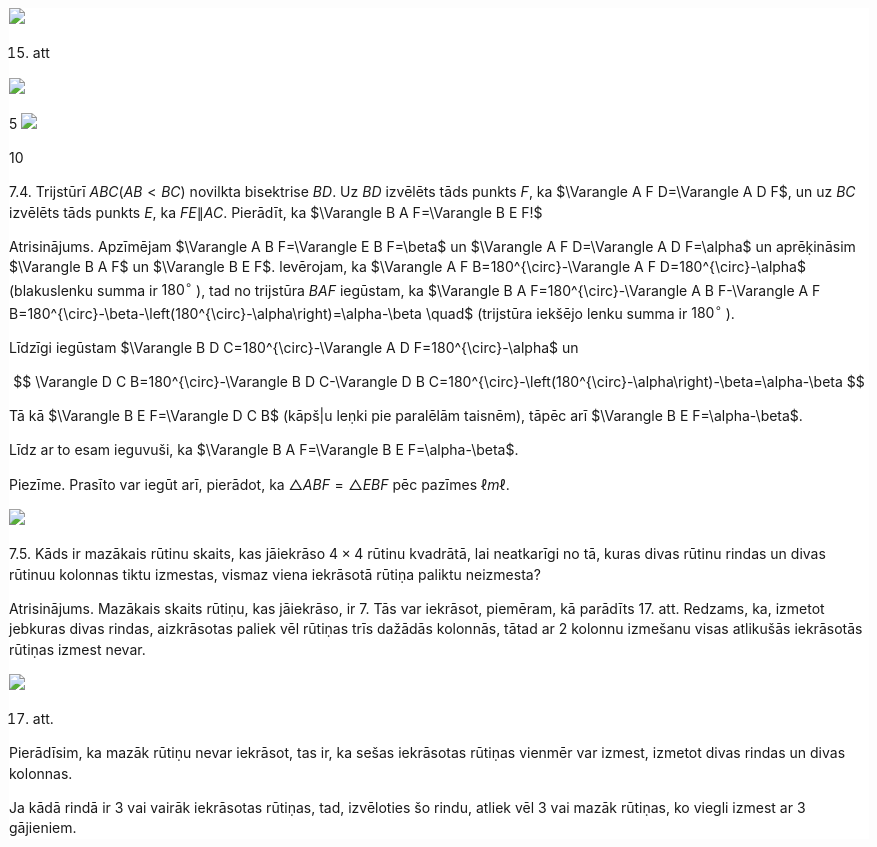 ![](https://cdn.mathpix.com/cropped/2024_07_25_478571ed15087b6bfe03g-05.jpg?height=254&width=228&top_left_y=1112&top_left_x=834)

15. att

![](https://cdn.mathpix.com/cropped/2024_07_25_478571ed15087b6bfe03g-05.jpg?height=229&width=221&top_left_y=842&top_left_x=1066)

5
![](https://cdn.mathpix.com/cropped/2024_07_25_478571ed15087b6bfe03g-05.jpg?height=476&width=218&top_left_y=845&top_left_x=1293)

10

7.4. Trijstūrī $A B C(A B<B C)$ novilkta bisektrise $B D$. Uz $B D$ izvēlēts tāds punkts $F$, ka $\Varangle A F D=\Varangle A D F$, un uz $B C$ izvēlēts tāds punkts $E$, ka $F E \| A C$. Pierādīt, ka $\Varangle B A F=\Varangle B E F!$

Atrisinājums. Apzīmējam $\Varangle A B F=\Varangle E B F=\beta$ un $\Varangle A F D=\Varangle A D F=\alpha$ un aprēḳināsim $\Varangle B A F$ un $\Varangle B E F$. levērojam, ka $\Varangle A F B=180^{\circ}-\Varangle A F D=180^{\circ}-\alpha$ (blakuslenku summa ir $180^{\circ}$ ), tad no trijstūra $B A F$ iegūstam, ka $\Varangle B A F=180^{\circ}-\Varangle A B F-\Varangle A F B=180^{\circ}-\beta-\left(180^{\circ}-\alpha\right)=\alpha-\beta \quad$ (trijstūra iekšējo lenku summa ir $180^{\circ}$ ).

Līdzīgi iegūstam $\Varangle B D C=180^{\circ}-\Varangle A D F=180^{\circ}-\alpha$ un

$$
\Varangle D C B=180^{\circ}-\Varangle B D C-\Varangle D B C=180^{\circ}-\left(180^{\circ}-\alpha\right)-\beta=\alpha-\beta
$$

Tā kā $\Varangle B E F=\Varangle D C B$ (kāpš|u leṇki pie paralēlām taisnēm), tāpēc arī $\Varangle B E F=\alpha-\beta$.

Līdz ar to esam ieguvuši, ka $\Varangle B A F=\Varangle B E F=\alpha-\beta$.

Piezīme. Prasīto var iegūt arī, pierādot, ka $\triangle A B F=\triangle E B F$ pēc pazīmes $\ell m \ell$.

![](https://cdn.mathpix.com/cropped/2024_07_25_478571ed15087b6bfe03g-05.jpg?height=501&width=740&top_left_y=1988&top_left_x=675)

7.5. Kāds ir mazākais rūtinu skaits, kas jāiekrāso $4 \times 4$ rūtinu kvadrātā, lai neatkarīgi no tā, kuras divas rūtinu rindas un divas rūtinuu kolonnas tiktu izmestas, vismaz viena iekrāsotā rūtiṇa paliktu neizmesta?

Atrisinājums. Mazākais skaits rūtiṇu, kas jāiekrāso, ir 7. Tās var iekrāsot, piemēram, kā parādīts 17. att. Redzams, ka, izmetot jebkuras divas rindas, aizkrāsotas paliek vēl rūtiṇas trīs dažādās kolonnās, tātad ar 2 kolonnu izmešanu visas atlikušās iekrāsotās rūtiṇas izmest nevar.

![](https://cdn.mathpix.com/cropped/2024_07_25_478571ed15087b6bfe03g-06.jpg?height=252&width=230&top_left_y=448&top_left_x=913)

17. att.

Pierādīsim, ka mazāk rūtiṇu nevar iekrāsot, tas ir, ka sešas iekrāsotas rūtiṇas vienmēr var izmest, izmetot divas rindas un divas kolonnas.

Ja kādā rindā ir 3 vai vairāk iekrāsotas rūtiṇas, tad, izvēloties šo rindu, atliek vēl 3 vai mazāk rūtiṇas, ko viegli izmest ar 3 gājieniem.

